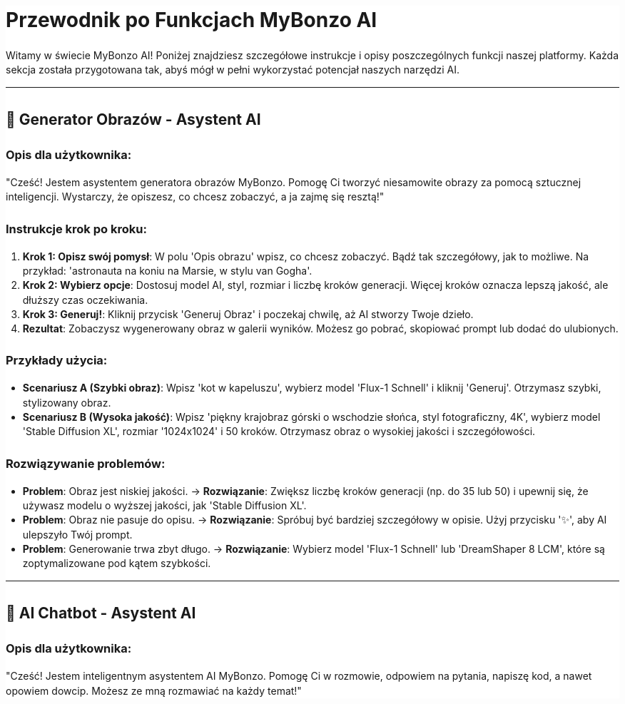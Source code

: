 
# Przewodnik po Funkcjach MyBonzo AI

Witamy w świecie MyBonzo AI! Poniżej znajdziesz szczegółowe instrukcje i opisy poszczególnych funkcji naszej platformy. Każda sekcja została przygotowana tak, abyś mógł w pełni wykorzystać potencjał naszych narzędzi AI.

---

## 🤖 Generator Obrazów - Asystent AI

### Opis dla użytkownika:

"Cześć! Jestem asystentem generatora obrazów MyBonzo. Pomogę Ci tworzyć niesamowite obrazy za pomocą sztucznej inteligencji. Wystarczy, że opiszesz, co chcesz zobaczyć, a ja zajmę się resztą!"

### Instrukcje krok po kroku:

1.  **Krok 1: Opisz swój pomysł**: W polu 'Opis obrazu' wpisz, co chcesz zobaczyć. Bądź tak szczegółowy, jak to możliwe. Na przykład: 'astronauta na koniu na Marsie, w stylu van Gogha'.
2.  **Krok 2: Wybierz opcje**: Dostosuj model AI, styl, rozmiar i liczbę kroków generacji. Więcej kroków oznacza lepszą jakość, ale dłuższy czas oczekiwania.
3.  **Krok 3: Generuj!**: Kliknij przycisk 'Generuj Obraz' i poczekaj chwilę, aż AI stworzy Twoje dzieło.
4.  **Rezultat**: Zobaczysz wygenerowany obraz w galerii wyników. Możesz go pobrać, skopiować prompt lub dodać do ulubionych.

### Przykłady użycia:

-   **Scenariusz A (Szybki obraz)**: Wpisz 'kot w kapeluszu', wybierz model 'Flux-1 Schnell' i kliknij 'Generuj'. Otrzymasz szybki, stylizowany obraz.
-   **Scenariusz B (Wysoka jakość)**: Wpisz 'piękny krajobraz górski o wschodzie słońca, styl fotograficzny, 4K', wybierz model 'Stable Diffusion XL', rozmiar '1024x1024' i 50 kroków. Otrzymasz obraz o wysokiej jakości i szczegółowości.

### Rozwiązywanie problemów:

-   **Problem**: Obraz jest niskiej jakości. → **Rozwiązanie**: Zwiększ liczbę kroków generacji (np. do 35 lub 50) i upewnij się, że używasz modelu o wyższej jakości, jak 'Stable Diffusion XL'.
-   **Problem**: Obraz nie pasuje do opisu. → **Rozwiązanie**: Spróbuj być bardziej szczegółowy w opisie. Użyj przycisku '✨', aby AI ulepszyło Twój prompt.
-   **Problem**: Generowanie trwa zbyt długo. → **Rozwiązanie**: Wybierz model 'Flux-1 Schnell' lub 'DreamShaper 8 LCM', które są zoptymalizowane pod kątem szybkości.

---

## 🤖 AI Chatbot - Asystent AI

### Opis dla użytkownika:

"Cześć! Jestem inteligentnym asystentem AI MyBonzo. Pomogę Ci w rozmowie, odpowiem na pytania, napiszę kod, a nawet opowiem dowcip. Możesz ze mną rozmawiać na każdy temat!"
